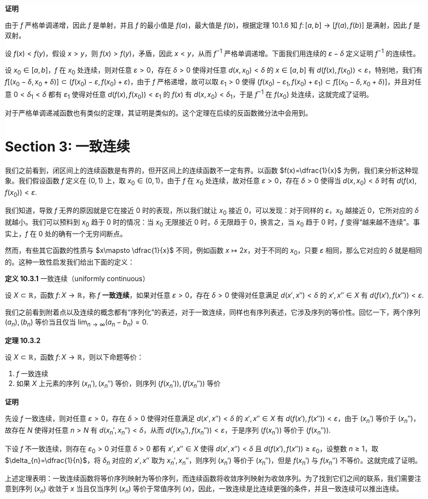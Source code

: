 **证明**

由于 $f$ 严格单调递增，因此 $f$ 是单射，并且 $f$ 的最小值是 $f(a)$，最大值是 $f(b)$，根据定理 10.1.6 知 $f\colon [a,b]\to[f(a),f(b)]$ 是满射，因此 $f$ 是双射。

设 $f(x)<f(y)$，假设 $x>y$，则 $f(x)>f(y)$，矛盾，因此 $x<y$，从而 $f^{-1}$ 严格单调递增。下面我们用连续的 $\varepsilon-\delta$ 定义证明 $f^{-1}$ 的连续性。

设 $x_{0} \in[a,b]$，$f$ 在 $x_{0}$ 处连续，则对任意 $\varepsilon>0$，存在 $\delta>0$ 使得对任意 $d(x,x_{0})<\delta$ 的 $x \in[a,b]$ 有 $d(f(x),f(x_{0}))<\varepsilon$，特别地，我们有 $f[(x_{0}-\delta,x_{0}+\delta)]\subset(f(x_{0})-\varepsilon,f(x_{0})+\varepsilon)$，由于 $f$ 严格递增，故可以取 $\varepsilon_{1}>0$ 使得 $(f(x_{0})-\varepsilon_{1},f(x_{0})+\varepsilon_{1})\subset f[(x_{0}-\delta,x_{0}+\delta)]$，并且对任意 $0<\delta_{1}<\delta$ 都有 $\varepsilon_{1}$ 使得对任意 $d(f(x),f(x_{0}))<\varepsilon_{1}$ 的 $f(x)$ 有 $d(x,x_{0})<\delta_{1}$，于是 $f^{-1}$ 在 $f(x_{0})$ 处连续，这就完成了证明。

对于严格单调递减函数也有类似的定理，其证明是类似的。这个定理在后续的反函数微分法中会用到。

# Section 3: 一致连续

我们之前看到，闭区间上的连续函数是有界的，但开区间上的连续函数不一定有界。以函数 $f(x)=\dfrac{1}{x}$ 为例，我们来分析这种现象。我们假设函数 $f$ 定义在 $(0,1)$ 上，取 $x_{0}\in(0,1)$，由于 $f$ 在 $x_{0}$ 处连续，故对任意 $\varepsilon>0$，存在 $\delta>0$ 使得当 $d(x,x_{0})<\delta$ 时有 $d(f(x),f(x_{0}))<\varepsilon$.

我们知道，导致 $f$ 无界的原因就是它在接近 $0$ 时的表现，所以我们就让 $x_{0}$ 接近 $0$，可以发现：对于同样的 $\varepsilon$，$x_{0}$ 越接近 $0$，它所对应的 $\delta$ 就越小。我们可以预料到 $x_{0}$ 趋于 $0$ 时的情况：当 $x_{0}$ 无限接近 $0$ 时，$\delta$ 无限趋于 $0$，换言之，当 $x_{0}$ 趋于 $0$ 时，$f$ 变得“越来越不连续”。事实上，$f$ 在 $0$ 处的确有一个无穷间断点。

然而，有些其它函数的性质与 $x\mapsto \dfrac{1}{x}$ 不同，例如函数 $x\mapsto 2x$，对于不同的 $x_{0}$，只要 $\varepsilon$ 相同，那么它对应的 $\delta$ 就是相同的。这种一致性启发我们给出下面的定义：

**定义 10.3.1** 一致连续（uniformly continuous）

设 $X\subset \mathbb{R}$，函数 $f\colon X\to \mathbb{R}$，称 $f$ **一致连续**，如果对任意 $\varepsilon>0$，存在 $\delta>0$ 使得对任意满足 $d(x',x'')<\delta$ 的 $x',x''\in X$ 有 $d(f(x'),f(x''))<\varepsilon$.

我们之前看到附着点以及连续的概念都有“序列化”的表述，对于一致连续，同样也有序列表述，它涉及序列的等价性。回忆一下，两个序列 $(a_{n}),(b_{n})$ 等价当且仅当 $\lim_{ n \to \infty }(a_{n}-b_{n})=0$.

**定理 10.3.2**

设 $X\subset \mathbb{R}$，函数 $f\colon X\to \mathbb{R}$，则以下命题等价：

1. $f$ 一致连续
2. 如果 $X$ 上元素的序列 $(x_{n}'),(x_{n}'')$ 等价，则序列 $(f(x_{n}')),(f(x_{n}''))$ 等价

**证明**

先设 $f$ 一致连续，则对任意 $\varepsilon>0$，存在 $\delta>0$ 使得对任意满足 $d(x',x'')<\delta$ 的 $x',x''\in X$ 有 $d(f(x'),f(x''))<\varepsilon$，由于 $(x_{n}')$ 等价于 $(x_{n}'')$，故存在 $N$ 使得对任意 $n>N$ 有 $d(x_{n}',x_{n}'')<\delta$，从而 $d(f(x_{n}'),f(x_{n}''))<\varepsilon$，于是序列 $(f(x_{n}'))$ 等价于 $(f(x_{n}''))$.

下设 $f$ 不一致连续，则存在 $\varepsilon_{0}>0$ 对任意 $\delta>0$ 都有 $x',x''\in X$ 使得 $d(x',x'')<\delta$ 且 $d(f(x'),f(x''))\geq\varepsilon_{0}$，设整数 $n\geq 1$，取 $\delta_{n}=\dfrac{1}{n}$，将 $\delta_{n}$ 对应的 $x',x''$ 取为 $x_{n}',x_{n}''$，则序列 $(x_{n}')$ 等价于 $(x_{n}'')$，但是 $f(x_{n}')$ 与 $f(x_{n}'')$ 不等价。这就完成了证明。

上述定理表明：一致连续函数将等价序列映射为等价序列，而连续函数将收敛序列映射为收敛序列。为了找到它们之间的联系，我们需要注意到序列 $(x_{n})$ 收敛于 $x$ 当且仅当序列 $(x_{n})$ 等价于常值序列 $(x)$，因此，一致连续是比连续更强的条件，并且一致连续可以推出连续。
